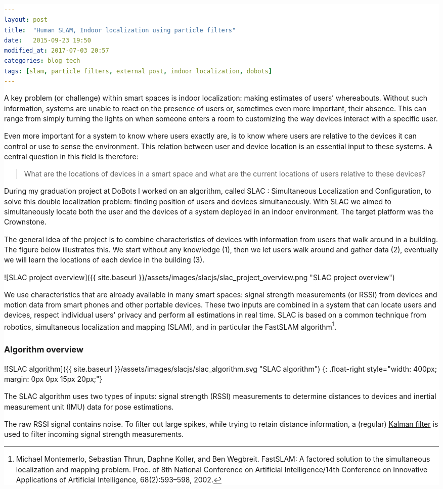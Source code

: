 ```yaml
---
layout: post
title:  "Human SLAM, Indoor localization using particle filters"
date:   2015-09-23 19:50
modified_at: 2017-07-03 20:57
categories: blog tech
tags: [slam, particle filters, external post, indoor localization, dobots]
---
```


A key problem (or challenge) within smart spaces is indoor localization: making estimates of users’ whereabouts. Without such information, systems are unable to react on the presence of users or, sometimes even more important, their absence. This can range from simply turning the lights on when someone enters a room to customizing the way devices interact with a specific user.

Even more important for a system to know where users exactly are, is to know where users are relative to the devices it can control or use to sense the environment. This relation between user and device location is an essential input to these systems. A central question in this field is therefore:

> What are the locations of devices in a smart space and what are the current locations of users relative to these devices?

During my graduation project at DoBots I worked on an algorithm, called SLAC : Simultaneous Localization and Configuration, to solve this double localization problem: finding position of users and devices simultaneously.  With SLAC we aimed to simultaneously locate both the user and the devices of a system deployed in an indoor environment. The target platform was the Crownstone.

The general idea of the project is to combine characteristics of devices with information from users that walk around in a building. The figure below illustrates this. We start without any knowledge (1), then we let users walk around and gather data (2), eventually we will learn the locations of each device in the building (3).

![SLAC project overview]({{ site.baseurl }}/assets/images/slacjs/slac_project_overview.png "SLAC project overview")

We use characteristics that are already available in many smart spaces: signal strength measurements (or RSSI) from devices and motion data from smart phones and other portable devices. These two inputs are combined in a system that can locate users and devices, respect individual users’ privacy and perform all estimations in real time. SLAC is based on a common technique from robotics, [simultaneous localization and mapping](https://en.wikipedia.org/wiki/Simultaneous_localization_and_mapping) (SLAM), and in particular the FastSLAM algorithm[^1].

### Algorithm overview


![SLAC algorithm]({{ site.baseurl }}/assets/images/slacjs/slac_algorithm.svg "SLAC algorithm")
{: .float-right style="width: 400px; margin: 0px 0px 15px 20px;"}

The SLAC algorithm uses two types of inputs: signal strength (RSSI) measurements to determine distances to devices and inertial measurement unit (IMU) data for pose estimations.

The raw RSSI signal contains noise. To filter out large spikes, while trying to retain distance information, a (regular) [Kalman filter](https://en.wikipedia.org/wiki/Kalman_filter) is used to filter incoming signal strength measurements.


[^1]: Michael Montemerlo, Sebastian Thrun, Daphne Koller, and Ben Wegbreit. FastSLAM: A factored solution to the simultaneous localization and mapping problem. Proc. of 8th National Conference on Artificial Intelligence/14th Conference on Innovative Applications of Artificial Intelligence, 68(2):593–598, 2002.
[^2]: Neil Zhao. Full-featured pedometer design realized with 3-Axis digital accelerometer. Analog Dialogue, 44(6), 2010.
[^3]: Sébastien Ménigot. Pedometer in HTML5 for Firefox OS and Firefox for Android, 2014. [source](http://sebastien.menigot.free.fr/index.php?option=com_content&view=article&id=93:pedometer-in-html5-&catid=46:web-application-for-firefox-os&Itemid=82)
[^4]: Dali Sun, Alexander Kleiner, and Thomas M. Wendt. Multi-robot range-only SLAM by active sensor nodes for urban search and rescue. In Robocup 2008: Robot Soccer World Cup XII, volume 5399, pages 318–330, 2009.